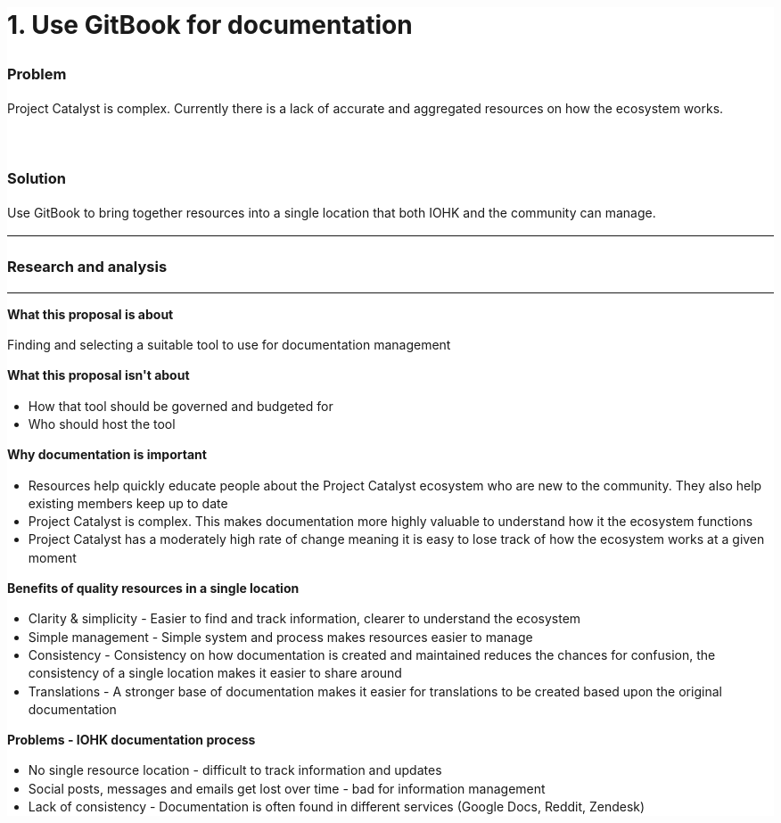 # 1. Use GitBook for documentation

### **Problem‌**

Project Catalyst is complex. Currently there is a lack of accurate and aggregated resources on how the ecosystem works.

**‌**

### **Solution‌**

Use GitBook to bring together resources into a single location that both IOHK and the community can manage.

****

### **Research and analysis**

****

**What this proposal is about**

Finding and selecting a suitable tool to use for documentation management



**What this proposal isn't about**

* How that tool should be governed and budgeted for
* Who should host the tool



**Why documentation is important**

* Resources help quickly educate people about the Project Catalyst ecosystem who are new to the community. They also help existing members keep up to date
* Project Catalyst is complex. This makes documentation more highly valuable to understand how it the ecosystem functions
* Project Catalyst has a moderately high rate of change meaning it is easy to lose track of how the ecosystem works at a given moment



**Benefits of quality resources in a single location**

* Clarity & simplicity - Easier to find and track information, clearer to understand the ecosystem
* Simple management - Simple system and process makes resources easier to manage
* Consistency - Consistency on how documentation is created and maintained reduces the chances for confusion, the consistency of a single location makes it easier to share around
* Translations - A stronger base of documentation makes it easier for translations to be created based upon the original documentation



**Problems - IOHK documentation process**

* No single resource location - difficult to track information and updates
* Social posts, messages and emails get lost over time - bad for information management
* Lack of consistency - Documentation is often found in different services (Google Docs, Reddit, Zendesk)
